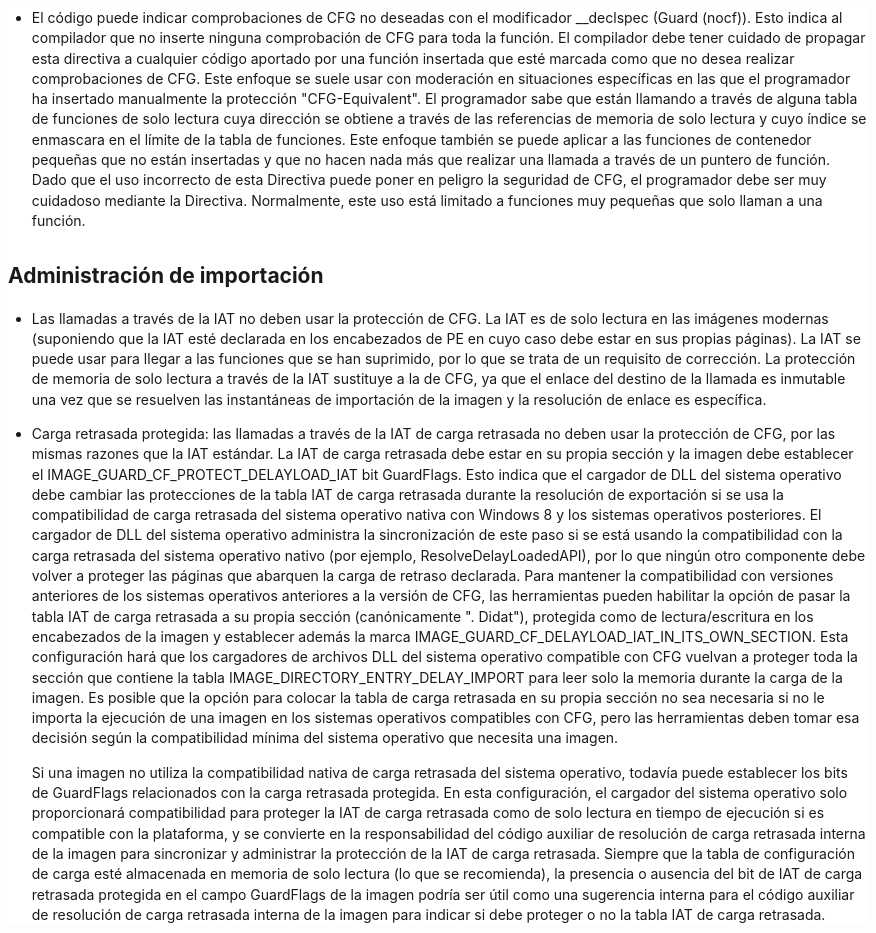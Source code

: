 - El código puede indicar comprobaciones de CFG no deseadas con el modificador __declspec (Guard (nocf)). Esto indica al compilador que no inserte ninguna comprobación de CFG para toda la función. El compilador debe tener cuidado de propagar esta directiva a cualquier código aportado por una función insertada que esté marcada como que no desea realizar comprobaciones de CFG. Este enfoque se suele usar con moderación en situaciones específicas en las que el programador ha insertado manualmente la protección "CFG-Equivalent". El programador sabe que están llamando a través de alguna tabla de funciones de solo lectura cuya dirección se obtiene a través de las referencias de memoria de solo lectura y cuyo índice se enmascara en el límite de la tabla de funciones. Este enfoque también se puede aplicar a las funciones de contenedor pequeñas que no están insertadas y que no hacen nada más que realizar una llamada a través de un puntero de función. Dado que el uso incorrecto de esta Directiva puede poner en peligro la seguridad de CFG, el programador debe ser muy cuidadoso mediante la Directiva. Normalmente, este uso está limitado a funciones muy pequeñas que solo llaman a una función.

## <a name="import-handling"></a>Administración de importación

- Las llamadas a través de la IAT no deben usar la protección de CFG. La IAT es de solo lectura en las imágenes modernas (suponiendo que la IAT esté declarada en los encabezados de PE en cuyo caso debe estar en sus propias páginas). La IAT se puede usar para llegar a las funciones que se han suprimido, por lo que se trata de un requisito de corrección. La protección de memoria de solo lectura a través de la IAT sustituye a la de CFG, ya que el enlace del destino de la llamada es inmutable una vez que se resuelven las instantáneas de importación de la imagen y la resolución de enlace es específica.

- Carga retrasada protegida: las llamadas a través de la IAT de carga retrasada no deben usar la protección de CFG, por las mismas razones que la IAT estándar. La IAT de carga retrasada debe estar en su propia sección y la imagen debe establecer el IMAGE_GUARD_CF_PROTECT_DELAYLOAD_IAT bit GuardFlags. Esto indica que el cargador de DLL del sistema operativo debe cambiar las protecciones de la tabla IAT de carga retrasada durante la resolución de exportación si se usa la compatibilidad de carga retrasada del sistema operativo nativa con Windows 8 y los sistemas operativos posteriores. El cargador de DLL del sistema operativo administra la sincronización de este paso si se está usando la compatibilidad con la carga retrasada del sistema operativo nativo (por ejemplo, ResolveDelayLoadedAPI), por lo que ningún otro componente debe volver a proteger las páginas que abarquen la carga de retraso declarada. Para mantener la compatibilidad con versiones anteriores de los sistemas operativos anteriores a la versión de CFG, las herramientas pueden habilitar la opción de pasar la tabla IAT de carga retrasada a su propia sección (canónicamente ". Didat"), protegida como de lectura/escritura en los encabezados de la imagen y establecer además la marca IMAGE_GUARD_CF_DELAYLOAD_IAT_IN_ITS_OWN_SECTION. Esta configuración hará que los cargadores de archivos DLL del sistema operativo compatible con CFG vuelvan a proteger toda la sección que contiene la tabla IMAGE_DIRECTORY_ENTRY_DELAY_IMPORT para leer solo la memoria durante la carga de la imagen. Es posible que la opción para colocar la tabla de carga retrasada en su propia sección no sea necesaria si no le importa la ejecución de una imagen en los sistemas operativos compatibles con CFG, pero las herramientas deben tomar esa decisión según la compatibilidad mínima del sistema operativo que necesita una imagen.

  Si una imagen no utiliza la compatibilidad nativa de carga retrasada del sistema operativo, todavía puede establecer los bits de GuardFlags relacionados con la carga retrasada protegida. En esta configuración, el cargador del sistema operativo solo proporcionará compatibilidad para proteger la IAT de carga retrasada como de solo lectura en tiempo de ejecución si es compatible con la plataforma, y se convierte en la responsabilidad del código auxiliar de resolución de carga retrasada interna de la imagen para sincronizar y administrar la protección de la IAT de carga retrasada. Siempre que la tabla de configuración de carga esté almacenada en memoria de solo lectura (lo que se recomienda), la presencia o ausencia del bit de IAT de carga retrasada protegida en el campo GuardFlags de la imagen podría ser útil como una sugerencia interna para el código auxiliar de resolución de carga retrasada interna de la imagen para indicar si debe proteger o no la tabla IAT de carga retrasada.
